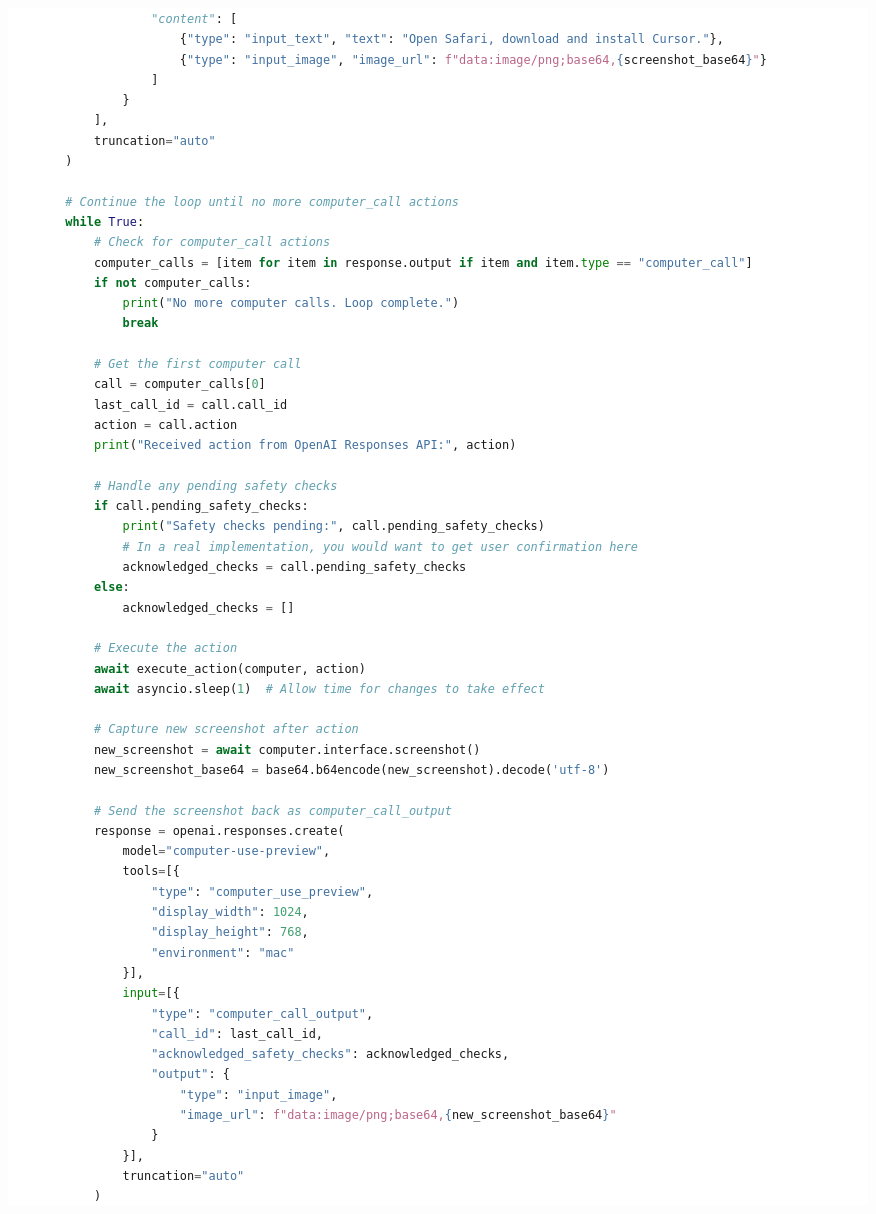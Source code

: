 ```python
                    "content": [
                        {"type": "input_text", "text": "Open Safari, download and install Cursor."},
                        {"type": "input_image", "image_url": f"data:image/png;base64,{screenshot_base64}"}
                    ]
                }
            ],
            truncation="auto"
        )

        # Continue the loop until no more computer_call actions
        while True:
            # Check for computer_call actions
            computer_calls = [item for item in response.output if item and item.type == "computer_call"]
            if not computer_calls:
                print("No more computer calls. Loop complete.")
                break

            # Get the first computer call
            call = computer_calls[0]
            last_call_id = call.call_id
            action = call.action
            print("Received action from OpenAI Responses API:", action)

            # Handle any pending safety checks
            if call.pending_safety_checks:
                print("Safety checks pending:", call.pending_safety_checks)
                # In a real implementation, you would want to get user confirmation here
                acknowledged_checks = call.pending_safety_checks
            else:
                acknowledged_checks = []

            # Execute the action
            await execute_action(computer, action)
            await asyncio.sleep(1)  # Allow time for changes to take effect

            # Capture new screenshot after action
            new_screenshot = await computer.interface.screenshot()
            new_screenshot_base64 = base64.b64encode(new_screenshot).decode('utf-8')

            # Send the screenshot back as computer_call_output
            response = openai.responses.create(
                model="computer-use-preview",
                tools=[{
                    "type": "computer_use_preview",
                    "display_width": 1024,
                    "display_height": 768,
                    "environment": "mac"
                }],
                input=[{  
                    "type": "computer_call_output",
                    "call_id": last_call_id,
                    "acknowledged_safety_checks": acknowledged_checks,
                    "output": {
                        "type": "input_image",
                        "image_url": f"data:image/png;base64,{new_screenshot_base64}"
                    }
                }],
                truncation="auto"
            )

```